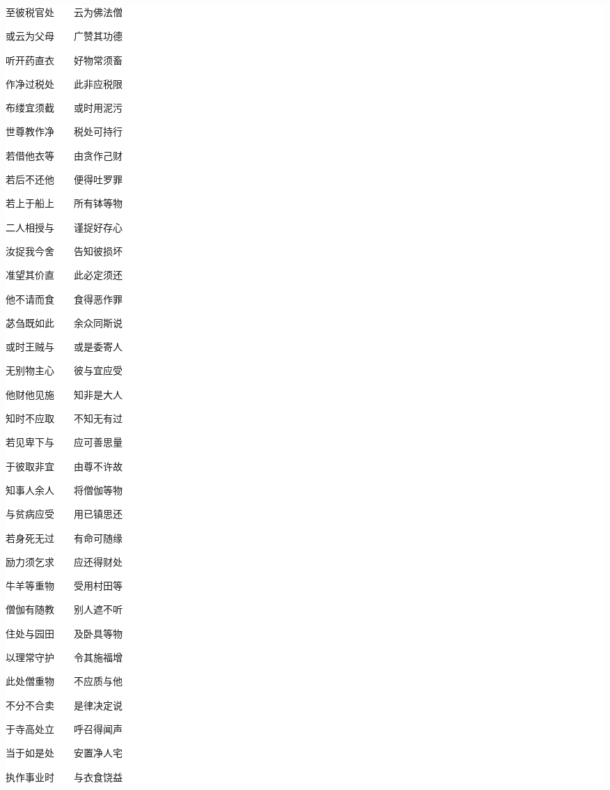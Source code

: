 至彼税官处　　云为佛法僧  

或云为父母　　广赞其功德  

听开药直衣　　好物常须畜  

作净过税处　　此非应税限  

布缕宜须截　　或时用泥污  

世尊教作净　　税处可持行  

若借他衣等　　由贪作己财  

若后不还他　　便得吐罗罪  

若上于船上　　所有钵等物  

二人相授与　　谨捉好存心  

汝捉我今舍　　告知彼损坏  

准望其价直　　此必定须还  

他不请而食　　食得恶作罪  

苾刍既如此　　余众同斯说  

或时王贼与　　或是委寄人  

无别物主心　　彼与宜应受  

他财他见施　　知非是大人  

知时不应取　　不知无有过  

若见卑下与　　应可善思量  

于彼取非宜　　由尊不许故  

知事人余人　　将僧伽等物  

与贫病应受　　用已镇思还  

若身死无过　　有命可随缘  

励力须乞求　　应还得财处  

牛羊等重物　　受用村田等  

僧伽有随教　　别人遮不听  

住处与园田　　及卧具等物  

以理常守护　　令其施福增  

此处僧重物　　不应质与他  

不分不合卖　　是律决定说  

于寺高处立　　呼召得闻声  

当于如是处　　安置净人宅  

执作事业时　　与衣食饶益  
